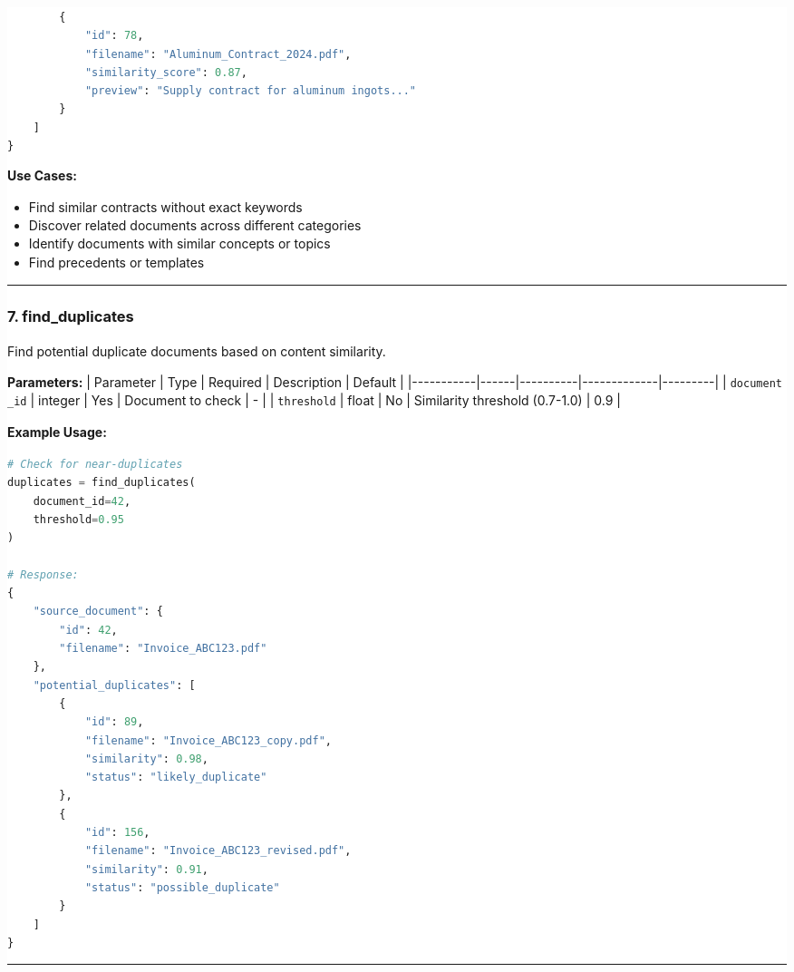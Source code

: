 ```python
        {
            "id": 78,
            "filename": "Aluminum_Contract_2024.pdf",
            "similarity_score": 0.87,
            "preview": "Supply contract for aluminum ingots..."
        }
    ]
}
```

**Use Cases:**
- Find similar contracts without exact keywords
- Discover related documents across different categories
- Identify documents with similar concepts or topics
- Find precedents or templates

---

### 7. find_duplicates

Find potential duplicate documents based on content similarity.

**Parameters:**
| Parameter | Type | Required | Description | Default |
|-----------|------|----------|-------------|---------|
| `document_id` | integer | Yes | Document to check | - |
| `threshold` | float | No | Similarity threshold (0.7-1.0) | 0.9 |

**Example Usage:**

```python
# Check for near-duplicates
duplicates = find_duplicates(
    document_id=42,
    threshold=0.95
)

# Response:
{
    "source_document": {
        "id": 42,
        "filename": "Invoice_ABC123.pdf"
    },
    "potential_duplicates": [
        {
            "id": 89,
            "filename": "Invoice_ABC123_copy.pdf",
            "similarity": 0.98,
            "status": "likely_duplicate"
        },
        {
            "id": 156,
            "filename": "Invoice_ABC123_revised.pdf",
            "similarity": 0.91,
            "status": "possible_duplicate"
        }
    ]
}
```

---